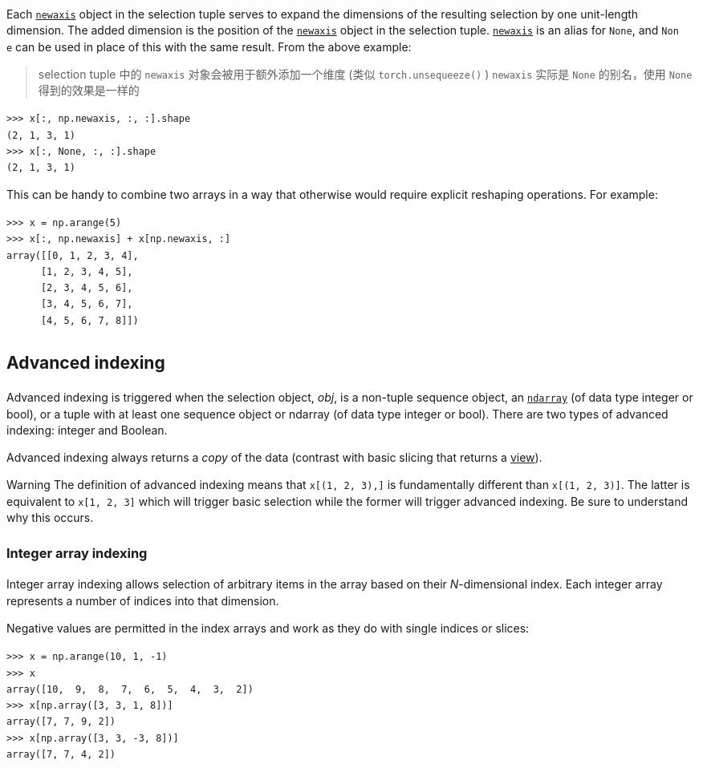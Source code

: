 Each [`newaxis`](https://numpy.org/doc/stable/reference/constants.html#numpy.newaxis "numpy.newaxis") object in the selection tuple serves to expand the dimensions of the resulting selection by one unit-length dimension. The added dimension is the position of the [`newaxis`](https://numpy.org/doc/stable/reference/constants.html#numpy.newaxis "numpy.newaxis") object in the selection tuple. [`newaxis`](https://numpy.org/doc/stable/reference/constants.html#numpy.newaxis "numpy.newaxis") is an alias for `None`, and `None` can be used in place of this with the same result. From the above example:
>  selection tuple 中的 `newaxis` 对象会被用于额外添加一个维度 (类似 `torch.unsequeeze()` )
>  `newaxis` 实际是 `None` 的别名，使用 `None` 得到的效果是一样的

```
>>> x[:, np.newaxis, :, :].shape
(2, 1, 3, 1)
>>> x[:, None, :, :].shape
(2, 1, 3, 1)
```

This can be handy to combine two arrays in a way that otherwise would require explicit reshaping operations. For example:

```
>>> x = np.arange(5)
>>> x[:, np.newaxis] + x[np.newaxis, :]
array([[0, 1, 2, 3, 4],
      [1, 2, 3, 4, 5],
      [2, 3, 4, 5, 6],
      [3, 4, 5, 6, 7],
      [4, 5, 6, 7, 8]])
```

## Advanced indexing
Advanced indexing is triggered when the selection object, _obj_, is a non-tuple sequence object, an [`ndarray`](https://numpy.org/doc/stable/reference/generated/numpy.ndarray.html#numpy.ndarray "numpy.ndarray") (of data type integer or bool), or a tuple with at least one sequence object or ndarray (of data type integer or bool). There are two types of advanced indexing: integer and Boolean.

Advanced indexing always returns a _copy_ of the data (contrast with basic slicing that returns a [view](https://numpy.org/doc/stable/glossary.html#term-view)).

Warning
The definition of advanced indexing means that `x[(1, 2, 3),]` is fundamentally different than `x[(1, 2, 3)]`. The latter is equivalent to `x[1, 2, 3]` which will trigger basic selection while the former will trigger advanced indexing. Be sure to understand why this occurs.

### Integer array indexing
Integer array indexing allows selection of arbitrary items in the array based on their _N_-dimensional index. Each integer array represents a number of indices into that dimension.

Negative values are permitted in the index arrays and work as they do with single indices or slices:

```
>>> x = np.arange(10, 1, -1)
>>> x
array([10,  9,  8,  7,  6,  5,  4,  3,  2])
>>> x[np.array([3, 3, 1, 8])]
array([7, 7, 9, 2])
>>> x[np.array([3, 3, -3, 8])]
array([7, 7, 4, 2])
```
